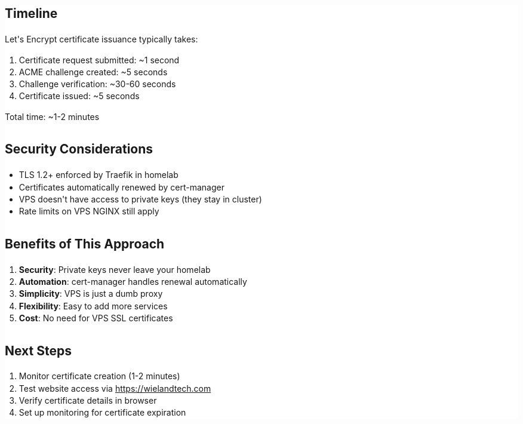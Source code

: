 ## Timeline

Let's Encrypt certificate issuance typically takes:
1. Certificate request submitted: ~1 second
2. ACME challenge created: ~5 seconds
3. Challenge verification: ~30-60 seconds
4. Certificate issued: ~5 seconds

Total time: ~1-2 minutes

## Security Considerations

- TLS 1.2+ enforced by Traefik in homelab
- Certificates automatically renewed by cert-manager
- VPS doesn't have access to private keys (they stay in cluster)
- Rate limits on VPS NGINX still apply

## Benefits of This Approach

1. **Security**: Private keys never leave your homelab
2. **Automation**: cert-manager handles renewal automatically
3. **Simplicity**: VPS is just a dumb proxy
4. **Flexibility**: Easy to add more services
5. **Cost**: No need for VPS SSL certificates

## Next Steps

1. Monitor certificate creation (1-2 minutes)
2. Test website access via https://wielandtech.com
3. Verify certificate details in browser
4. Set up monitoring for certificate expiration

